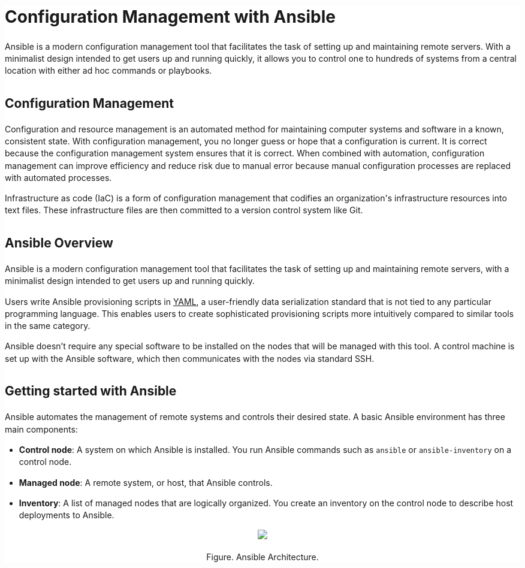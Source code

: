 # Configuration Management with Ansible

Ansible is a modern configuration management tool that facilitates the task of setting up and maintaining remote servers. With a minimalist design intended to get users up and running quickly, it allows you to control one to hundreds of systems from a central location with either ad hoc commands or playbooks.

## Configuration Management

Configuration and resource management is an automated method for maintaining computer systems and software in a known, consistent state. With configuration management, you no longer guess or hope that a configuration is current. It is correct because the configuration management system ensures that it is correct. When combined with automation, configuration management can improve efficiency and reduce risk due to manual error because manual configuration processes are replaced with automated processes. 

Infrastructure as code (IaC) is a form of configuration management that codifies an organization's infrastructure resources into text files. These infrastructure files are then committed to a version control system like Git.

## Ansible Overview 

Ansible is a modern configuration management tool that facilitates the task of setting up and maintaining remote servers, with a minimalist design intended to get users up and running quickly.

Users write Ansible provisioning scripts in [YAML](https://yaml.org/), a user-friendly data serialization standard that is not tied to any particular programming language. This enables users to create sophisticated provisioning scripts more intuitively compared to similar tools in the same category.

Ansible doesn’t require any special software to be installed on the nodes that will be managed with this tool. A control machine is set up with the Ansible software, which then communicates with the nodes via standard SSH.

## Getting started with Ansible

Ansible automates the management of remote systems and controls their desired state. A basic Ansible environment has three main components:

- **Control node**: A system on which Ansible is installed. You run Ansible commands such as `ansible` or `ansible-inventory` on a control node.

- **Managed node**: A remote system, or host, that Ansible controls.

- **Inventory**: A list of managed nodes that are logically organized. You create an inventory on the control node to describe host deployments to Ansible.

<figure>
  <p align="center"><img src="ansible_basic.svg" height=400></p>
  <figcaption><p align="center">Figure. Ansible Architecture.</p></figcaption>
</figure>
